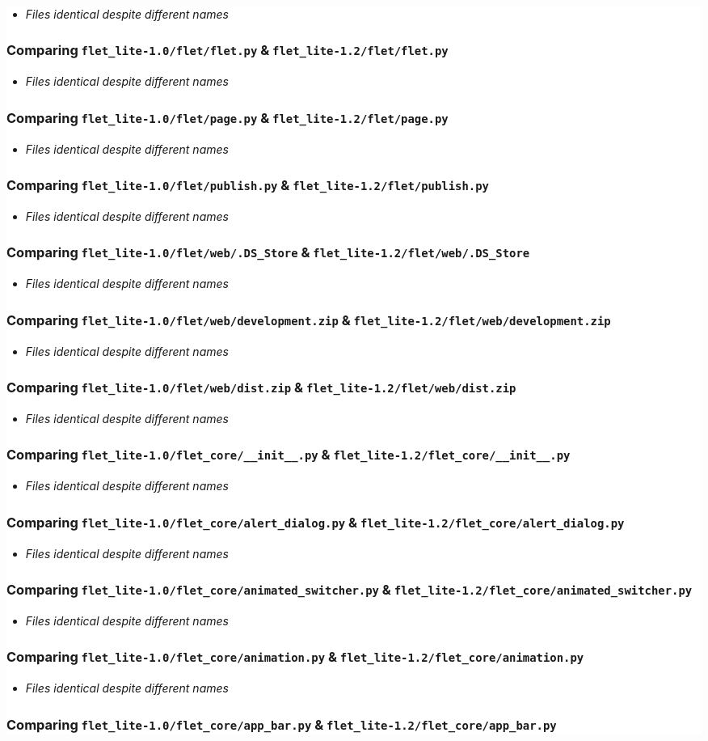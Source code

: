  * *Files identical despite different names*

### Comparing `flet_lite-1.0/flet/flet.py` & `flet_lite-1.2/flet/flet.py`

 * *Files identical despite different names*

### Comparing `flet_lite-1.0/flet/page.py` & `flet_lite-1.2/flet/page.py`

 * *Files identical despite different names*

### Comparing `flet_lite-1.0/flet/publish.py` & `flet_lite-1.2/flet/publish.py`

 * *Files identical despite different names*

### Comparing `flet_lite-1.0/flet/web/.DS_Store` & `flet_lite-1.2/flet/web/.DS_Store`

 * *Files identical despite different names*

### Comparing `flet_lite-1.0/flet/web/development.zip` & `flet_lite-1.2/flet/web/development.zip`

 * *Files identical despite different names*

### Comparing `flet_lite-1.0/flet/web/dist.zip` & `flet_lite-1.2/flet/web/dist.zip`

 * *Files identical despite different names*

### Comparing `flet_lite-1.0/flet_core/__init__.py` & `flet_lite-1.2/flet_core/__init__.py`

 * *Files identical despite different names*

### Comparing `flet_lite-1.0/flet_core/alert_dialog.py` & `flet_lite-1.2/flet_core/alert_dialog.py`

 * *Files identical despite different names*

### Comparing `flet_lite-1.0/flet_core/animated_switcher.py` & `flet_lite-1.2/flet_core/animated_switcher.py`

 * *Files identical despite different names*

### Comparing `flet_lite-1.0/flet_core/animation.py` & `flet_lite-1.2/flet_core/animation.py`

 * *Files identical despite different names*

### Comparing `flet_lite-1.0/flet_core/app_bar.py` & `flet_lite-1.2/flet_core/app_bar.py`
